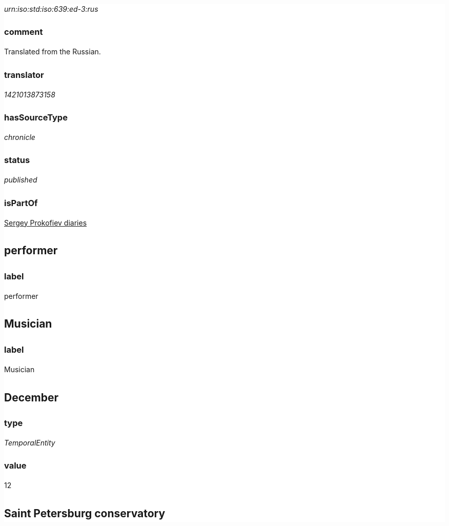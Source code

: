 *urn:iso:std:iso:639:ed-3:rus*

### comment


Translated from the Russian.

### translator


*1421013873158*

### hasSourceType


*chronicle*

### status


*published*

### isPartOf


[Sergey Prokofiev diaries](#Sergey-Prokofiev-diaries)

## performer

### label


performer

## Musician

### label


Musician

## December

### type


*TemporalEntity*

### value


12

## Saint Petersburg conservatory
